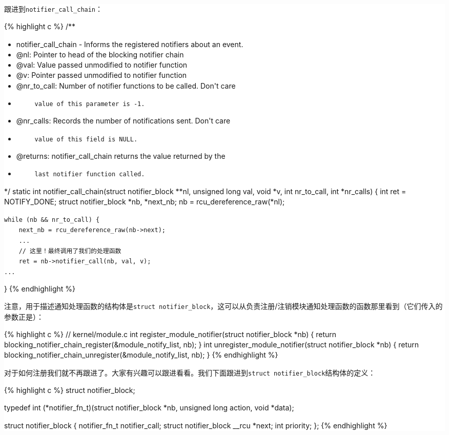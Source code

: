 跟进到`notifier_call_chain`：

{% highlight c %}
/**
 * notifier_call_chain - Informs the registered notifiers about an event.
 *	@nl:		Pointer to head of the blocking notifier chain
 *	@val:		Value passed unmodified to notifier function
 *	@v:		Pointer passed unmodified to notifier function
 *	@nr_to_call:	Number of notifier functions to be called. Don't care
 *			value of this parameter is -1.
 *	@nr_calls:	Records the number of notifications sent. Don't care
 *			value of this field is NULL.
 *	@returns:	notifier_call_chain returns the value returned by the
 *			last notifier function called.
 */
static int notifier_call_chain(struct notifier_block **nl,
			       unsigned long val, void *v,
			       int nr_to_call, int *nr_calls)
{
	int ret = NOTIFY_DONE;
	struct notifier_block *nb, *next_nb;
	nb = rcu_dereference_raw(*nl);

	while (nb && nr_to_call) {
		next_nb = rcu_dereference_raw(nb->next);
    	...
        // 这里！最终调用了我们的处理函数
		ret = nb->notifier_call(nb, val, v);
    ...
}
{% endhighlight %}

注意，用于描述通知处理函数的结构体是`struct notifier_block`，这可以从负责注册/注销模块通知处理函数的函数那里看到（它们传入的参数正是）：

{% highlight c %}
// kernel/module.c
int register_module_notifier(struct notifier_block *nb)
{
	return blocking_notifier_chain_register(&module_notify_list, nb);
}
int unregister_module_notifier(struct notifier_block *nb)
{
	return blocking_notifier_chain_unregister(&module_notify_list, nb);
}
{% endhighlight %}

对于如何注册我们就不再跟进了。大家有兴趣可以跟进看看。我们下面跟进到`struct notifier_block`结构体的定义：

{% highlight c %}
struct notifier_block;

typedef	int (*notifier_fn_t)(struct notifier_block *nb,
			unsigned long action, void *data);

struct notifier_block {
	notifier_fn_t notifier_call;
	struct notifier_block __rcu *next;
	int priority;
};
{% endhighlight %}
